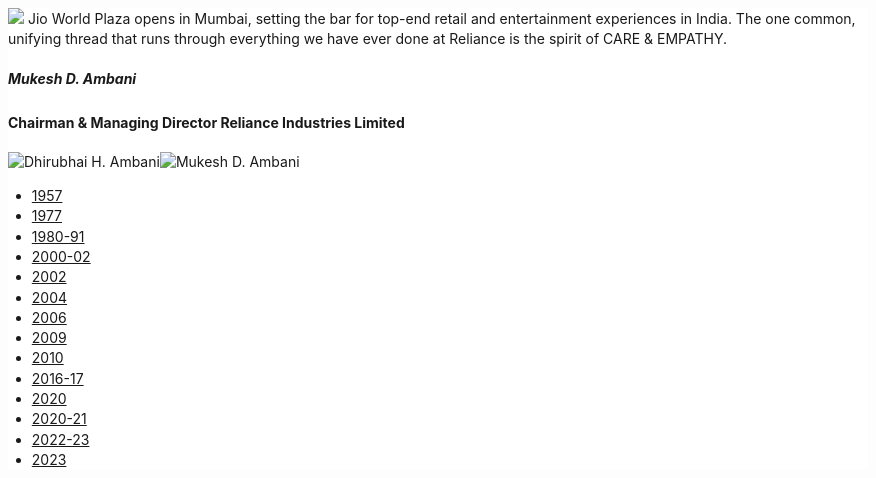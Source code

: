 ![](https://www.ril.com/sites/default/files/2023-11/global-shopping.png)
Jio World Plaza opens in Mumbai, setting the bar for top-end retail and entertainment experiences in India.
The one common, unifying thread that runs through everything we have ever done at Reliance is the spirit of CARE & EMPATHY.
##### Mukesh D. Ambani
#### Chairman & Managing Director Reliance Industries Limited
![Dhirubhai H. Ambani](https://www.ril.com/themes/custom/reliance/images/Dambani.png)![Mukesh D. Ambani](https://www.ril.com/themes/custom/reliance/images/Mambani.png)
  * [1957 ](https://www.ril.com/about/<#yr1957>)
  * [1977 ](https://www.ril.com/about/<#yr1977>)
  * [1980-91 ](https://www.ril.com/about/<#yr1980>)
  * [2000-02 ](https://www.ril.com/about/<#yr2000>)
  * [2002 ](https://www.ril.com/about/<#yr2002-05>)
  * [2004 ](https://www.ril.com/about/<#yr2004>)
  * [2006 ](https://www.ril.com/about/<#yr2006>)
  * [2009 ](https://www.ril.com/about/<#yr2009>)
  * [2010 ](https://www.ril.com/about/<#yr2010>)
  * [2016-17 ](https://www.ril.com/about/<#yr2016-17>)
  * [2020 ](https://www.ril.com/about/<#yr2020>)
  * [2020-21 ](https://www.ril.com/about/<#yr2020-21>)
  * [2022-23 ](https://www.ril.com/about/<#yr2021>)
  * [2023 ](https://www.ril.com/about/<#yr2023>)


